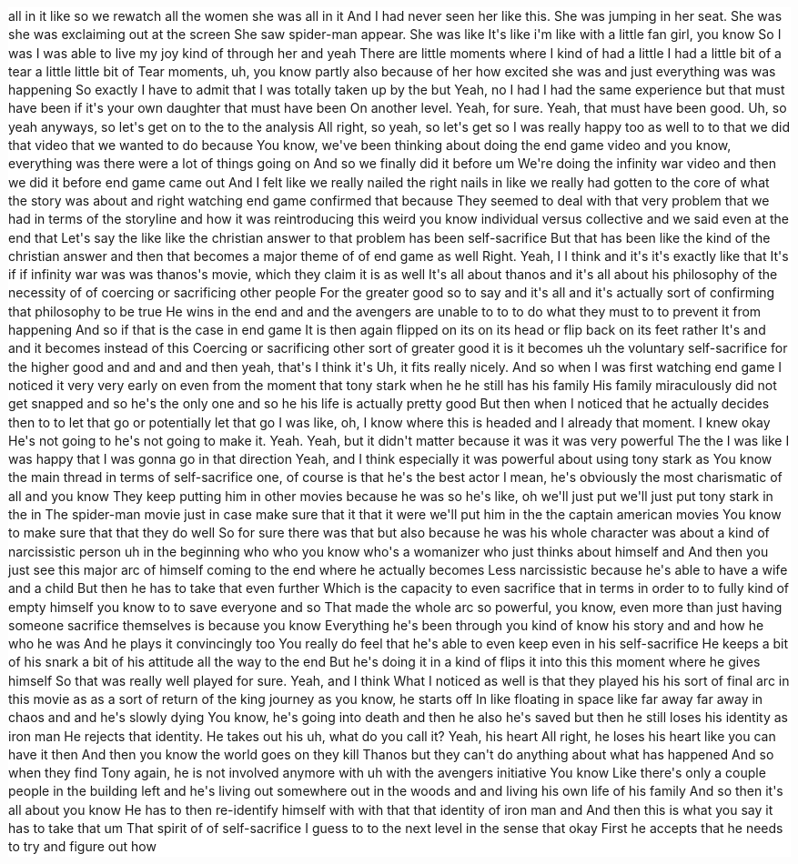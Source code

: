 all in it like so we rewatch all the women she was all in it And I had never seen her like this. She was jumping in her seat. She was she was exclaiming out at the screen She saw spider-man appear. She was like It's like i'm like with a little fan girl, you know So I was I was able to live my joy kind of through her and yeah There are little moments where I kind of had a little I had a little bit of a tear a little little bit of Tear moments, uh, you know partly also because of her how excited she was and just everything was was happening So exactly I have to admit that I was totally taken up by the but Yeah, no I had I had the same experience but that must have been if it's your own daughter that must have been On another level. Yeah, for sure. Yeah, that must have been good. Uh, so yeah anyways, so let's get on to the to the analysis All right, so yeah, so let's get so I was really happy too as well to to that we did that video that we wanted to do because You know, we've been thinking about doing the end game video and you know, everything was there were a lot of things going on And so we finally did it before um We're doing the infinity war video and then we did it before end game came out And I felt like we really nailed the right nails in like we really had gotten to the core of what the story was about and right watching end game confirmed that because They seemed to deal with that very problem that we had in terms of the storyline and how it was reintroducing this weird you know individual versus collective and we said even at the end that Let's say the like like the christian answer to that problem has been self-sacrifice But that has been like the kind of the christian answer and then that becomes a major theme of of end game as well Right. Yeah, I I think and it's it's exactly like that It's if if infinity war was was thanos's movie, which they claim it is as well It's all about thanos and it's all about his philosophy of the necessity of of coercing or sacrificing other people For the greater good so to say and it's all and it's actually sort of confirming that philosophy to be true He wins in the end and and the avengers are unable to to to do what they must to to prevent it from happening And so if that is the case in end game It is then again flipped on its on its head or flip back on its feet rather It's and and it becomes instead of this Coercing or sacrificing other sort of greater good it is it becomes uh the voluntary self-sacrifice for the higher good and and and and then yeah, that's I think it's Uh, it fits really nicely. And so when I was first watching end game I noticed it very very early on even from the moment that tony stark when he he still has his family His family miraculously did not get snapped and so he's the only one and so he his life is actually pretty good But then when I noticed that he actually decides then to to let that go or potentially let that go I was like, oh, I know where this is headed and I already that moment. I knew okay He's not going to he's not going to make it. Yeah. Yeah, but it didn't matter because it was it was very powerful The the I was like I was happy that I was gonna go in that direction Yeah, and I think especially it was powerful about using tony stark as You know the main thread in terms of self-sacrifice one, of course is that he's the best actor I mean, he's obviously the most charismatic of all and you know They keep putting him in other movies because he was so he's like, oh we'll just put we'll just put tony stark in the in The spider-man movie just in case make sure that it that it were we'll put him in the the captain american movies You know to make sure that that they do well So for sure there was that but also because he was his whole character was about a kind of narcissistic person uh in the beginning who who you know who's a womanizer who just thinks about himself and And then you just see this major arc of himself coming to the end where he actually becomes Less narcissistic because he's able to have a wife and a child But then he has to take that even further Which is the capacity to even sacrifice that in terms in order to to fully kind of empty himself you know to to save everyone and so That made the whole arc so powerful, you know, even more than just having someone sacrifice themselves is because you know Everything he's been through you kind of know his story and and how he who he was And he plays it convincingly too You really do feel that he's able to even keep even in his self-sacrifice He keeps a bit of his snark a bit of his attitude all the way to the end But he's doing it in a kind of flips it into this this moment where he gives himself So that was really well played for sure. Yeah, and I think What I noticed as well is that they played his his sort of final arc in this movie as as a sort of return of the king journey as you know, he starts off In like floating in space like far away far away in chaos and and he's slowly dying You know, he's going into death and then he also he's saved but then he still loses his identity as iron man He rejects that identity. He takes out his uh, what do you call it? Yeah, his heart All right, he loses his heart like you can have it then And then you know the world goes on they kill Thanos but they can't do anything about what has happened And so when they find Tony again, he is not involved anymore with uh with the avengers initiative You know Like there's only a couple people in the building left and he's living out somewhere out in the woods and and living his own life of his family And so then it's all about you know He has to then re-identify himself with with that that identity of iron man and And then this is what you say it has to take that um That spirit of of self-sacrifice I guess to to the next level in the sense that okay First he accepts that he needs to try and figure out how